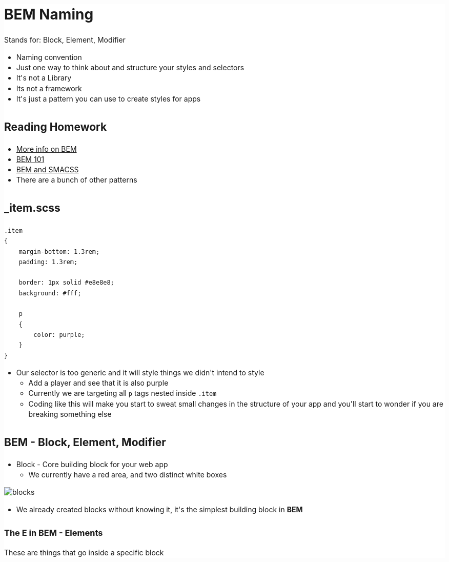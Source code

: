 # BEM Naming
Stands for: Block, Element, Modifier

* Naming convention
* Just one way to think about and structure your styles and selectors
* It's not a Library
* Its not a framework
* It's just a pattern you can use to create styles for apps

## Reading Homework
* [More info on BEM](http://getbem.com/introduction/)
* [BEM 101](https://css-tricks.com/bem-101/)
* [BEM and SMACSS](https://www.sitepoint.com/bem-smacss-advice-from-developers/)
* There are a bunch of other patterns

## _item.scss

```
.item
{
    margin-bottom: 1.3rem;
    padding: 1.3rem;

    border: 1px solid #e8e8e8;
    background: #fff;

    p
    {
        color: purple;
    }
}
```

* Our selector is too generic and it will style things we didn't intend to style
    - Add a player and see that it is also purple
    - Currently we are targeting all `p` tags nested inside `.item`
    - Coding like this will make you start to sweat small changes in the structure of your app and you'll start to wonder if you are breaking something else

## BEM - Block, Element, Modifier
* Block - Core building block for your web app
    - We currently have a red area, and two distinct white boxes

![blocks](https://i.imgur.com/3iG4ULE.png)

* We already created blocks without knowing it, it's the simplest building block in **BEM**

### The E in BEM - Elements
These are things that go inside a specific block
